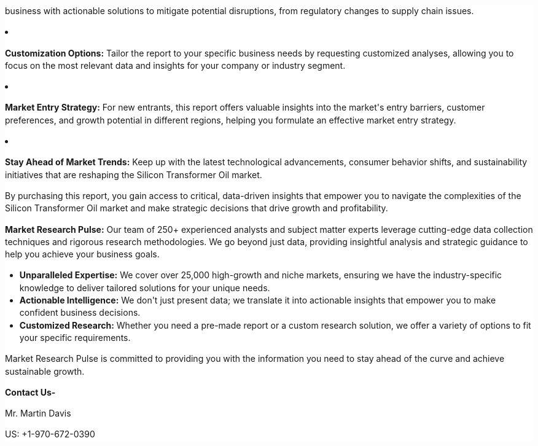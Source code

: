 business with actionable solutions to mitigate potential disruptions, from regulatory changes to supply chain issues.</p></li><li><p><strong>Customization Options:</strong> Tailor the report to your specific business needs by requesting customized analyses, allowing you to focus on the most relevant data and insights for your company or industry segment.</p></li><li><p><strong>Market Entry Strategy:</strong> For new entrants, this report offers valuable insights into the market's entry barriers, customer preferences, and growth potential in different regions, helping you formulate an effective market entry strategy.</p></li><li><p><strong>Stay Ahead of Market Trends:</strong> Keep up with the latest technological advancements, consumer behavior shifts, and sustainability initiatives that are reshaping the Silicon Transformer Oil market.</p></li></ol><p>By purchasing this report, you gain access to critical, data-driven insights that empower you to navigate the complexities of the Silicon Transformer Oil market and make strategic decisions that drive growth and profitability.</p><p><strong>Market Research Pulse:</strong>&nbsp;Our team of 250+ experienced analysts and subject matter experts leverage cutting-edge data collection techniques and rigorous research methodologies. We go beyond just data, providing insightful analysis and strategic guidance to help you achieve your business goals.</p><ul><li><strong>Unparalleled Expertise:</strong>&nbsp;We cover over 25,000 high-growth and niche markets, ensuring we have the industry-specific knowledge to deliver tailored solutions for your unique needs.</li><li><strong>Actionable Intelligence:</strong>&nbsp;We don't just present data; we translate it into actionable insights that empower you to make confident business decisions.</li><li><strong>Customized Research:</strong>&nbsp;Whether you need a pre-made report or a custom research solution, we offer a variety of options to fit your specific requirements.</li></ul><p>Market Research Pulse is committed to providing you with the information you need to stay ahead of the curve and achieve sustainable growth.</p><p><strong>Contact Us-</strong></p><p>Mr. Martin Davis</p><p>US: +1-970-672-0390</p>
